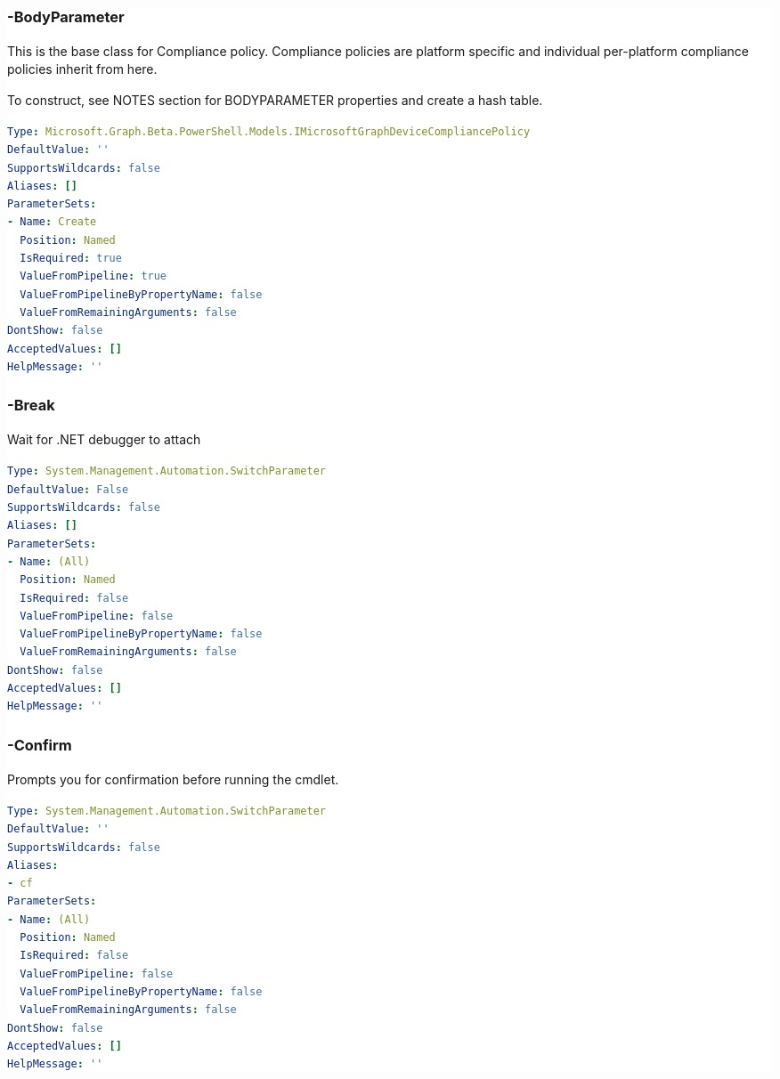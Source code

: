 ### -BodyParameter

This is the base class for Compliance policy.
Compliance policies are platform specific and individual per-platform compliance policies inherit from here.

To construct, see NOTES section for BODYPARAMETER properties and create a hash table.

```yaml
Type: Microsoft.Graph.Beta.PowerShell.Models.IMicrosoftGraphDeviceCompliancePolicy
DefaultValue: ''
SupportsWildcards: false
Aliases: []
ParameterSets:
- Name: Create
  Position: Named
  IsRequired: true
  ValueFromPipeline: true
  ValueFromPipelineByPropertyName: false
  ValueFromRemainingArguments: false
DontShow: false
AcceptedValues: []
HelpMessage: ''
```

### -Break

Wait for .NET debugger to attach

```yaml
Type: System.Management.Automation.SwitchParameter
DefaultValue: False
SupportsWildcards: false
Aliases: []
ParameterSets:
- Name: (All)
  Position: Named
  IsRequired: false
  ValueFromPipeline: false
  ValueFromPipelineByPropertyName: false
  ValueFromRemainingArguments: false
DontShow: false
AcceptedValues: []
HelpMessage: ''
```

### -Confirm

Prompts you for confirmation before running the cmdlet.

```yaml
Type: System.Management.Automation.SwitchParameter
DefaultValue: ''
SupportsWildcards: false
Aliases:
- cf
ParameterSets:
- Name: (All)
  Position: Named
  IsRequired: false
  ValueFromPipeline: false
  ValueFromPipelineByPropertyName: false
  ValueFromRemainingArguments: false
DontShow: false
AcceptedValues: []
HelpMessage: ''
```
